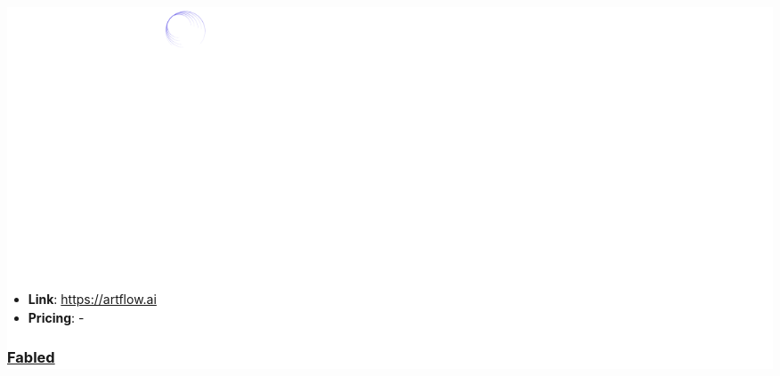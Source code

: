    <img src="media/Artflow ai.png" width="400" height="300">
</a>
 
- **Link**: https://artflow.ai
- **Pricing**: -

### [Fabled](https://fabled.ai)
<a href="https://fabled.ai">